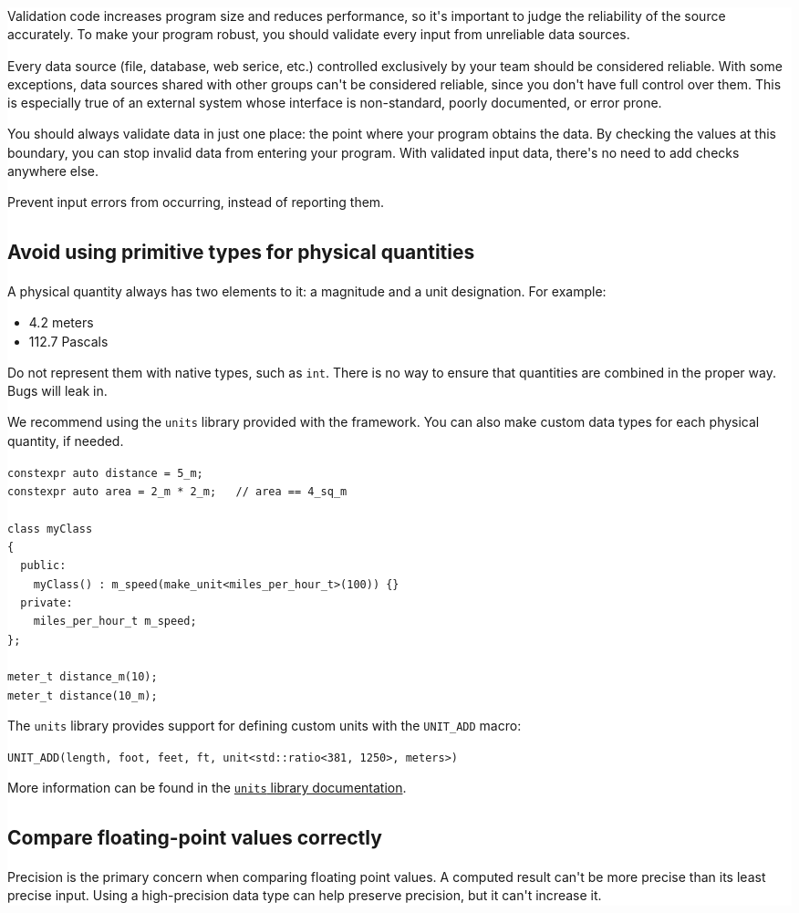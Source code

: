 Validation code increases program size and reduces performance, so it's important to judge the reliability of the source accurately. To make your program robust, you should validate every input from unreliable data sources.

Every data source (file, database, web serice, etc.) controlled exclusively by your team should be considered reliable. With some exceptions, data sources shared with other groups can't be considered reliable, since you don't have full control over them. This is especially true of an external system whose interface is non-standard, poorly documented, or error prone.

You should always validate data in just one place: the point where your program obtains the data. By checking the values at this boundary, you can stop invalid data from entering your program. With validated input data, there's no need to add checks anywhere else.

Prevent input errors from occurring, instead of reporting them.

## Avoid using primitive types for physical quantities

A physical quantity always has two elements to it: a magnitude and a unit designation. For example:

* 4.2 meters
* 112.7 Pascals

Do not represent them with native types, such as `int`. There is no way to ensure that quantities are combined in the proper way. Bugs will leak in.

We recommend using the `units` library provided with the framework. You can also make custom data types for each physical quantity, if needed.

```
constexpr auto distance = 5_m;
constexpr auto area = 2_m * 2_m;   // area == 4_sq_m

class myClass
{
  public:
    myClass() : m_speed(make_unit<miles_per_hour_t>(100)) {}
  private:
    miles_per_hour_t m_speed;
};

meter_t distance_m(10);
meter_t distance(10_m);
```

The `units` library provides support for defining custom units with the `UNIT_ADD` macro:

```
UNIT_ADD(length, foot, feet, ft, unit<std::ratio<381, 1250>, meters>)
```

More information can be found in the [`units` library documentation](http://nholthaus.github.io/units/).

## Compare floating-point values correctly

Precision is the primary concern when comparing floating point values. A computed result can't be more precise than its least precise input. Using a high-precision data type can help preserve precision, but it can't increase it.
